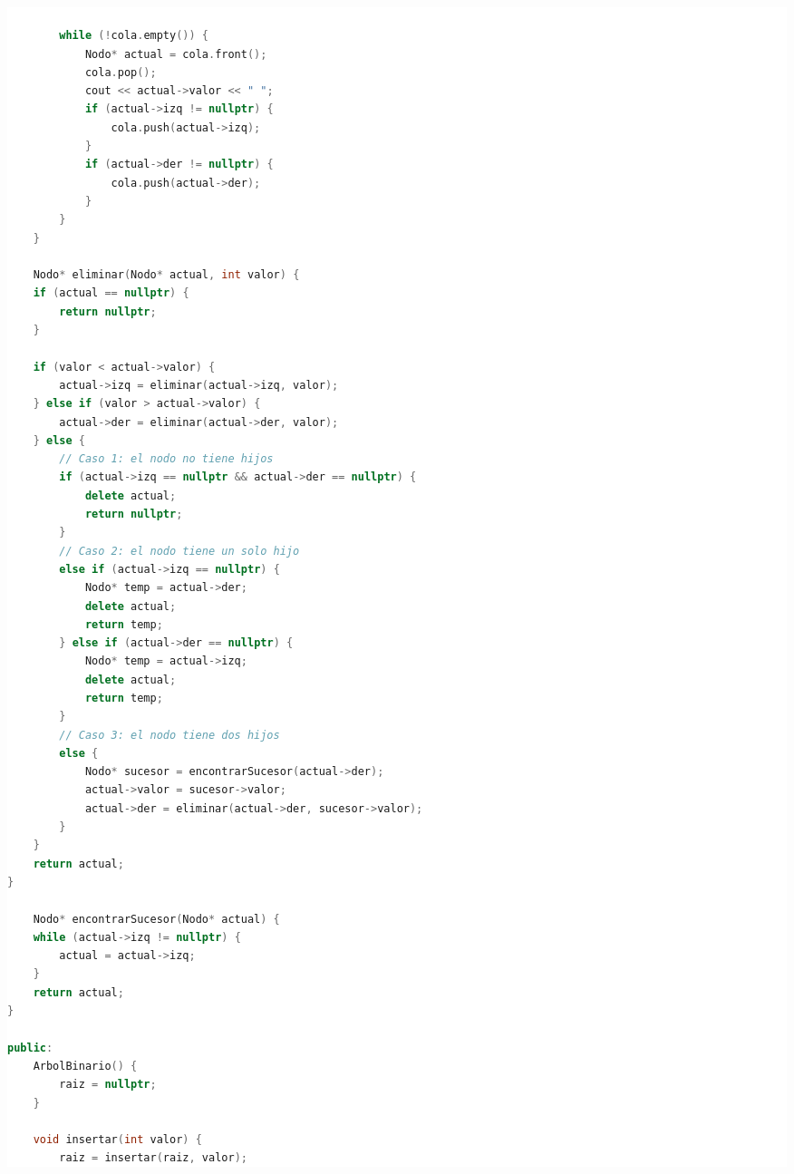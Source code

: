 ```cpp

        while (!cola.empty()) {
            Nodo* actual = cola.front();
            cola.pop();
            cout << actual->valor << " ";
            if (actual->izq != nullptr) {
                cola.push(actual->izq);
            }
            if (actual->der != nullptr) {
                cola.push(actual->der);
            }
        }
    }

    Nodo* eliminar(Nodo* actual, int valor) {
    if (actual == nullptr) {
        return nullptr;
    }

    if (valor < actual->valor) {
        actual->izq = eliminar(actual->izq, valor);
    } else if (valor > actual->valor) {
        actual->der = eliminar(actual->der, valor);
    } else {
        // Caso 1: el nodo no tiene hijos
        if (actual->izq == nullptr && actual->der == nullptr) {
            delete actual;
            return nullptr;
        }
        // Caso 2: el nodo tiene un solo hijo
        else if (actual->izq == nullptr) {
            Nodo* temp = actual->der;
            delete actual;
            return temp;
        } else if (actual->der == nullptr) {
            Nodo* temp = actual->izq;
            delete actual;
            return temp;
        }
        // Caso 3: el nodo tiene dos hijos
        else {
            Nodo* sucesor = encontrarSucesor(actual->der);
            actual->valor = sucesor->valor;
            actual->der = eliminar(actual->der, sucesor->valor);
        }
    }
    return actual;
}

    Nodo* encontrarSucesor(Nodo* actual) {
    while (actual->izq != nullptr) {
        actual = actual->izq;
    }
    return actual;
}

public:
    ArbolBinario() {
        raiz = nullptr;
    }

    void insertar(int valor) {
        raiz = insertar(raiz, valor);
```